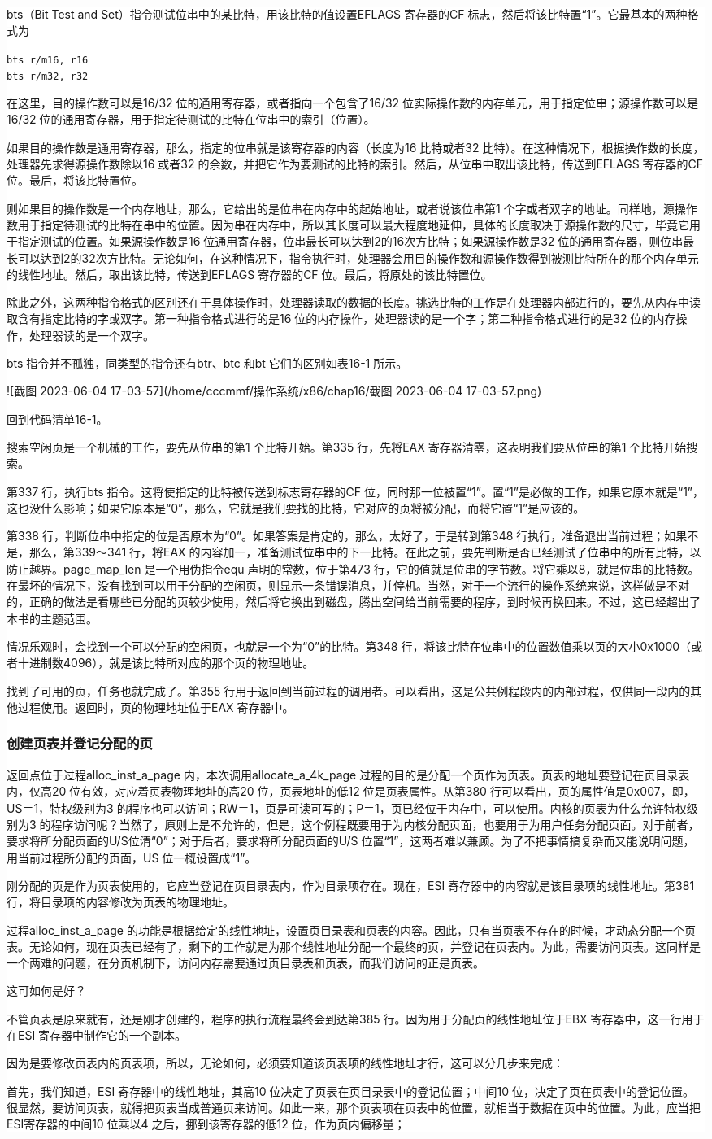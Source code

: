 bts（Bit Test and Set）指令测试位串中的某比特，用该比特的值设置EFLAGS 寄存器的CF 标志，然后将该比特置“1”。它最基本的两种格式为

```assembly
bts r/m16, r16
bts r/m32, r32
```

在这里，目的操作数可以是16/32 位的通用寄存器，或者指向一个包含了16/32 位实际操作数的内存单元，用于指定位串；源操作数可以是16/32 位的通用寄存器，用于指定待测试的比特在位串中的索引（位置）。

如果目的操作数是通用寄存器，那么，指定的位串就是该寄存器的内容（长度为16 比特或者32 比特）。在这种情况下，根据操作数的长度，处理器先求得源操作数除以16 或者32 的余数，并把它作为要测试的比特的索引。然后，从位串中取出该比特，传送到EFLAGS 寄存器的CF 位。最后，将该比特置位。

则如果目的操作数是一个内存地址，那么，它给出的是位串在内存中的起始地址，或者说该位串第1 个字或者双字的地址。同样地，源操作数用于指定待测试的比特在串中的位置。因为串在内存中，所以其长度可以最大程度地延伸，具体的长度取决于源操作数的尺寸，毕竟它用于指定测试的位置。如果源操作数是16 位通用寄存器，位串最长可以达到2的16次方比特；如果源操作数是32 位的通用寄存器，则位串最长可以达到2的32次方比特。无论如何，在这种情况下，指令执行时，处理器会用目的操作数和源操作数得到被测比特所在的那个内存单元的线性地址。然后，取出该比特，传送到EFLAGS 寄存器的CF 位。最后，将原处的该比特置位。

除此之外，这两种指令格式的区别还在于具体操作时，处理器读取的数据的长度。挑选比特的工作是在处理器内部进行的，要先从内存中读取含有指定比特的字或双字。第一种指令格式进行的是16 位的内存操作，处理器读的是一个字；第二种指令格式进行的是32 位的内存操作，处理器读的是一个双字。

bts 指令并不孤独，同类型的指令还有btr、btc 和bt 它们的区别如表16-1 所示。

![截图 2023-06-04 17-03-57](/home/cccmmf/操作系统/x86/chap16/截图 2023-06-04 17-03-57.png)

回到代码清单16-1。

搜索空闲页是一个机械的工作，要先从位串的第1 个比特开始。第335 行，先将EAX 寄存器清零，这表明我们要从位串的第1 个比特开始搜索。

第337 行，执行bts 指令。这将使指定的比特被传送到标志寄存器的CF 位，同时那一位被置“1”。置“1”是必做的工作，如果它原本就是“1”，这也没什么影响；如果它原本是“0”，那么，它就是我们要找的比特，它对应的页将被分配，而将它置“1”是应该的。

第338 行，判断位串中指定的位是否原本为“0”。如果答案是肯定的，那么，太好了，于是转到第348 行执行，准备退出当前过程；如果不是，那么，第339～341 行，将EAX 的内容加一，准备测试位串中的下一比特。在此之前，要先判断是否已经测试了位串中的所有比特，以防止越界。page_map_len 是一个用伪指令equ 声明的常数，位于第473 行，它的值就是位串的字节数。将它乘以8，就是位串的比特数。在最坏的情况下，没有找到可以用于分配的空闲页，则显示一条错误消息，并停机。当然，对于一个流行的操作系统来说，这样做是不对的，正确的做法是看哪些已分配的页较少使用，然后将它换出到磁盘，腾出空间给当前需要的程序，到时候再换回来。不过，这已经超出了本书的主题范围。

情况乐观时，会找到一个可以分配的空闲页，也就是一个为“0”的比特。第348 行，将该比特在位串中的位置数值乘以页的大小0x1000（或者十进制数4096），就是该比特所对应的那个页的物理地址。

找到了可用的页，任务也就完成了。第355 行用于返回到当前过程的调用者。可以看出，这是公共例程段内的内部过程，仅供同一段内的其他过程使用。返回时，页的物理地址位于EAX 寄存器中。

### 创建页表并登记分配的页

返回点位于过程alloc_inst_a_page 内，本次调用allocate_a_4k_page 过程的目的是分配一个页作为页表。页表的地址要登记在页目录表内，仅高20 位有效，对应着页表物理地址的高20 位，页表地址的低12 位是页表属性。从第380 行可以看出，页的属性值是0x007，即，US＝1，特权级别为3 的程序也可以访问；RW＝1，页是可读可写的；P＝1，页已经位于内存中，可以使用。内核的页表为什么允许特权级别为3 的程序访问呢？当然了，原则上是不允许的，但是，这个例程既要用于为内核分配页面，也要用于为用户任务分配页面。对于前者，要求将所分配页面的U/S位清“0”；对于后者，要求将所分配页面的U/S 位置“1”，这两者难以兼顾。为了不把事情搞复杂而又能说明问题，用当前过程所分配的页面，US 位一概设置成“1”。

刚分配的页是作为页表使用的，它应当登记在页目录表内，作为目录项存在。现在，ESI 寄存器中的内容就是该目录项的线性地址。第381 行，将目录项的内容修改为页表的物理地址。

过程alloc_inst_a_page 的功能是根据给定的线性地址，设置页目录表和页表的内容。因此，只有当页表不存在的时候，才动态分配一个页表。无论如何，现在页表已经有了，剩下的工作就是为那个线性地址分配一个最终的页，并登记在页表内。为此，需要访问页表。这同样是一个两难的问题，在分页机制下，访问内存需要通过页目录表和页表，而我们访问的正是页表。

这可如何是好？

不管页表是原来就有，还是刚才创建的，程序的执行流程最终会到达第385 行。因为用于分配页的线性地址位于EBX 寄存器中，这一行用于在ESI 寄存器中制作它的一个副本。

因为是要修改页表内的页表项，所以，无论如何，必须要知道该页表项的线性地址才行，这可以分几步来完成：

首先，我们知道，ESI 寄存器中的线性地址，其高10 位决定了页表在页目录表中的登记位置；中间10 位，决定了页在页表中的登记位置。很显然，要访问页表，就得把页表当成普通页来访问。如此一来，那个页表项在页表中的位置，就相当于数据在页中的位置。为此，应当把ESI寄存器的中间10 位乘以4 之后，挪到该寄存器的低12 位，作为页内偏移量；
